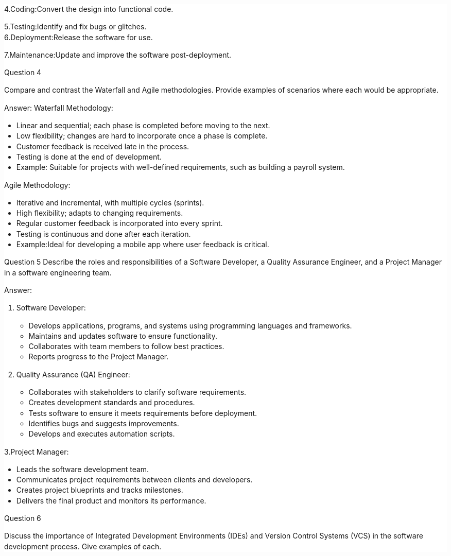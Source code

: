 4.Coding:Convert the design into functional code.  

5.Testing:Identify and fix bugs or glitches.  
6.Deployment:Release the software for use. 
 
7.Maintenance:Update and improve the software post-deployment.  


Question 4

Compare and contrast the Waterfall and Agile methodologies. Provide examples of scenarios where each would be appropriate.

Answer:
Waterfall Methodology:
- Linear and sequential; each phase is completed before moving to the next.  
- Low flexibility; changes are hard to incorporate once a phase is complete.  
- Customer feedback is received late in the process.  
- Testing is done at the end of development.  
- Example: Suitable for projects with well-defined requirements, such as building a payroll system.  

Agile Methodology: 
- Iterative and incremental, with multiple cycles (sprints).  
- High flexibility; adapts to changing requirements.  
- Regular customer feedback is incorporated into every sprint.  
- Testing is continuous and done after each iteration.  
- Example:Ideal for developing a mobile app where user feedback is critical.  


Question 5
Describe the roles and responsibilities of a Software Developer, a Quality Assurance Engineer, and a Project Manager in a software engineering team.

Answer:
1. Software Developer:
   - Develops applications, programs, and systems using programming languages and frameworks.  
   - Maintains and updates software to ensure functionality.  
   - Collaborates with team members to follow best practices.  
   - Reports progress to the Project Manager.  

2. Quality Assurance (QA) Engineer:
   - Collaborates with stakeholders to clarify software requirements.  
   - Creates development standards and procedures.  
   - Tests software to ensure it meets requirements before deployment.  
   - Identifies bugs and suggests improvements.  
   - Develops and executes automation scripts.  

3.Project Manager:
   - Leads the software development team.  
   - Communicates project requirements between clients and developers.  
   - Creates project blueprints and tracks milestones.  
   - Delivers the final product and monitors its performance.  


Question 6

Discuss the importance of Integrated Development Environments (IDEs) and Version Control Systems (VCS) in the software development process. Give examples of each.
